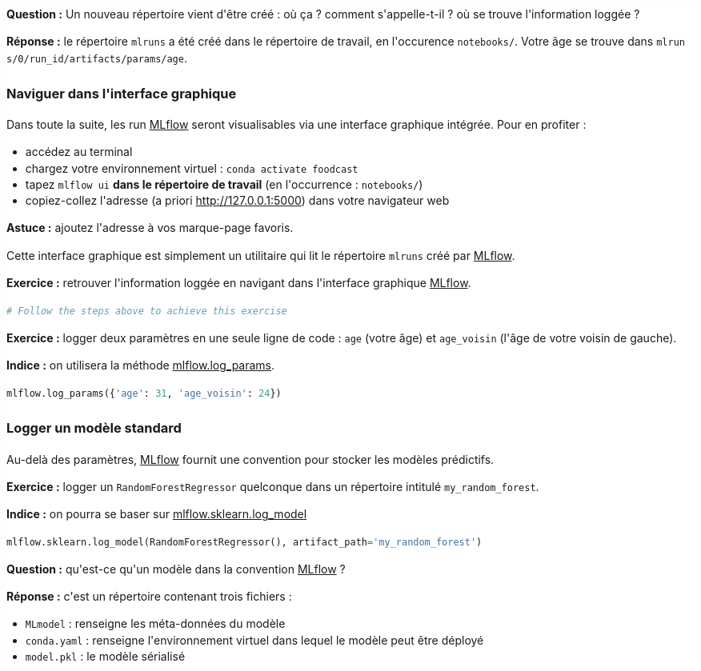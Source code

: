 **Question :** Un nouveau répertoire vient d'être créé : où ça ? comment s'appelle-t-il ? où se trouve l'information loggée ?


**Réponse :** le répertoire `mlruns` a été créé dans le répertoire de travail, en l'occurence `notebooks/`. Votre âge se trouve dans `mlruns/0/run_id/artifacts/params/age`.


### Naviguer dans l'interface graphique

<a class='anchor' id='ui'></a>

Dans toute la suite, les run [MLflow](https://mlflow.org/) seront visualisables via une interface graphique intégrée. Pour en profiter :
* accédez au terminal
* chargez votre environnement virtuel : `conda activate foodcast`
* tapez `mlflow ui` **dans le répertoire de travail** (en l'occurrence : `notebooks/`)
* copiez-collez l'adresse (a priori http://127.0.0.1:5000) dans votre navigateur web

**Astuce :** ajoutez l'adresse à vos marque-page favoris.

Cette interface graphique est simplement un utilitaire qui lit le répertoire `mlruns` créé par [MLflow](https://mlflow.org/).

**Exercice :** retrouver l'information loggée en navigant dans l'interface graphique [MLflow](https://mlflow.org/).

```python
# Follow the steps above to achieve this exercise
```

**Exercice :** logger deux paramètres en une seule ligne de code : `age` (votre âge) et `age_voisin` (l'âge de votre voisin de gauche).

**Indice :** on utilisera la méthode [mlflow.log_params](https://www.mlflow.org/docs/latest/python_api/mlflow.html#mlflow.log_params).

```python
mlflow.log_params({'age': 31, 'age_voisin': 24})
```

### Logger un modèle standard

Au-delà des paramètres, [MLflow](https://mlflow.org/) fournit une convention pour stocker les modèles prédictifs.

**Exercice :** logger un `RandomForestRegressor` quelconque dans un répertoire intitulé `my_random_forest`.

**Indice :** on pourra se baser sur [mlflow.sklearn.log_model](https://www.mlflow.org/docs/latest/python_api/mlflow.sklearn.html#mlflow.sklearn.log_model)

```python
mlflow.sklearn.log_model(RandomForestRegressor(), artifact_path='my_random_forest')
```

**Question :** qu'est-ce qu'un modèle dans la convention [MLflow](https://mlflow.org/) ?


**Réponse :** c'est un répertoire contenant trois fichiers :
* `MLmodel` : renseigne les méta-données du modèle
* `conda.yaml` : renseigne l'environnement virtuel dans lequel le modèle peut être déployé
* `model.pkl` : le modèle sérialisé
